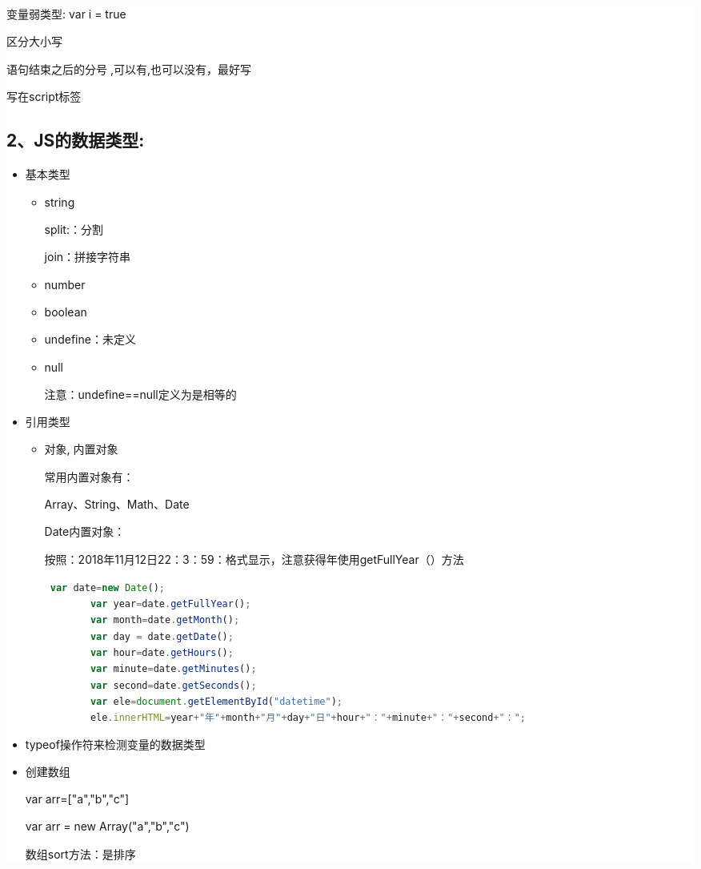 变量弱类型: var i = true

区分大小写

语句结束之后的分号 ,可以有,也可以没有，最好写

写在script标签

## 2、JS的数据类型:

- 基本类型
  - string

    split:：分割

    join：拼接字符串

  - number

  - boolean 

  - undefine：未定义

  - null

    注意：undefine==null定义为是相等的

- 引用类型

  - 对象, 内置对象

    常用内置对象有：

    Array、String、Math、Date

    Date内置对象：

    按照：2018年11月12日22：3：59：格式显示，注意获得年使用getFullYear（）方法 

    ```javascript
     var date=new Date();
            var year=date.getFullYear();
            var month=date.getMonth();
            var day = date.getDate();
            var hour=date.getHours();
            var minute=date.getMinutes();
            var second=date.getSeconds();
            var ele=document.getElementById("datetime");
            ele.innerHTML=year+"年"+month+"月"+day+"日"+hour+"："+minute+"："+second+"：";
    ```

- typeof操作符来检测变量的数据类型

- 创建数组

  var arr=["a","b","c"]

  var arr = new Array("a","b","c")

  数组sort方法：是排序
